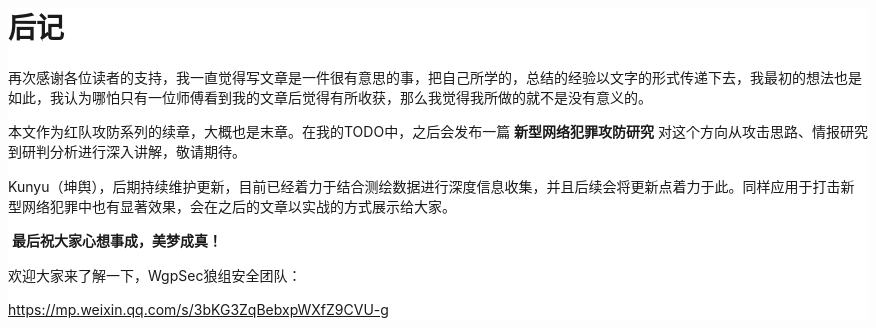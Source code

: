 后记
==

​ 再次感谢各位读者的支持，我一直觉得写文章是一件很有意思的事，把自己所学的，总结的经验以文字的形式传递下去，我最初的想法也是如此，我认为哪怕只有一位师傅看到我的文章后觉得有所收获，那么我觉得我所做的就不是没有意义的。

​ 本文作为红队攻防系列的续章，大概也是末章。在我的TODO中，之后会发布一篇 **新型网络犯罪攻防研究** 对这个方向从攻击思路、情报研究到研判分析进行深入讲解，敬请期待。

​ Kunyu（坤舆），后期持续维护更新，目前已经着力于结合测绘数据进行深度信息收集，并且后续会将更新点着力于此。同样应用于打击新型网络犯罪中也有显著效果，会在之后的文章以实战的方式展示给大家。

​ **最后祝大家心想事成，美梦成真！**

欢迎大家来了解一下，WgpSec狼组安全团队：

<https://mp.weixin.qq.com/s/3bKG3ZqBebxpWXfZ9CVU-g>